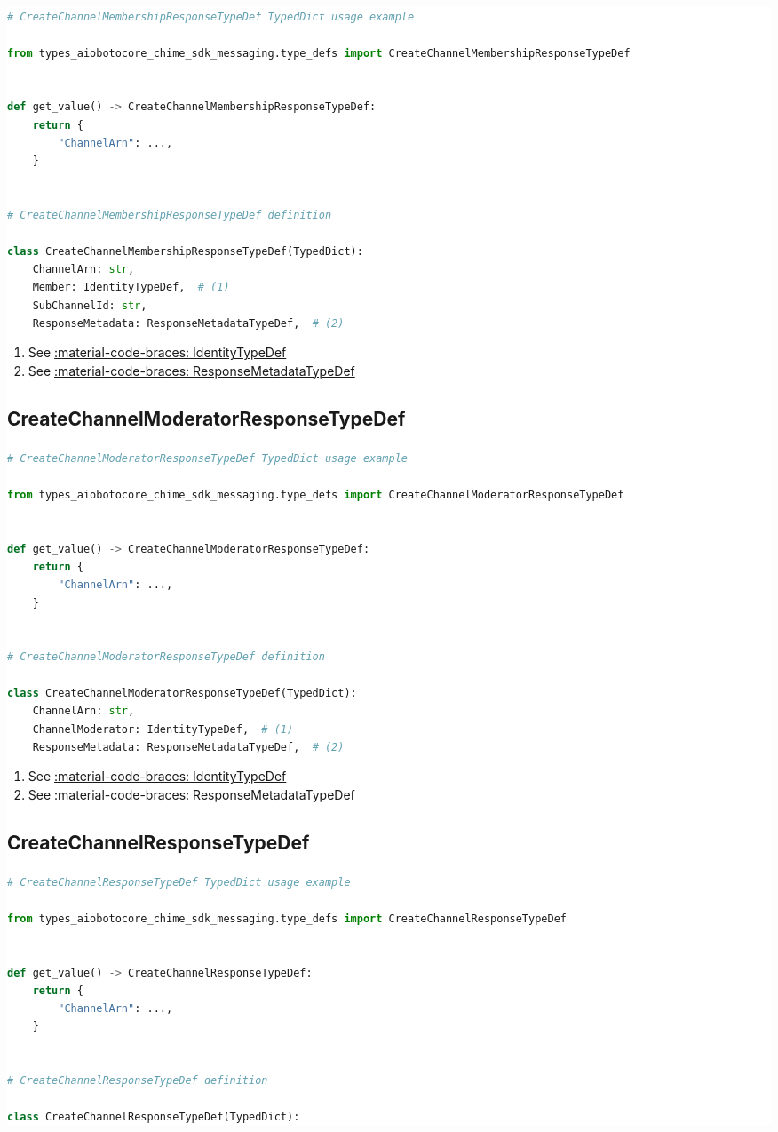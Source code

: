 ```python
# CreateChannelMembershipResponseTypeDef TypedDict usage example

from types_aiobotocore_chime_sdk_messaging.type_defs import CreateChannelMembershipResponseTypeDef


def get_value() -> CreateChannelMembershipResponseTypeDef:
    return {
        "ChannelArn": ...,
    }


# CreateChannelMembershipResponseTypeDef definition

class CreateChannelMembershipResponseTypeDef(TypedDict):
    ChannelArn: str,
    Member: IdentityTypeDef,  # (1)
    SubChannelId: str,
    ResponseMetadata: ResponseMetadataTypeDef,  # (2)
```

1. See [:material-code-braces: IdentityTypeDef](./type_defs.md#identitytypedef) 
2. See [:material-code-braces: ResponseMetadataTypeDef](./type_defs.md#responsemetadatatypedef) 
## CreateChannelModeratorResponseTypeDef

```python
# CreateChannelModeratorResponseTypeDef TypedDict usage example

from types_aiobotocore_chime_sdk_messaging.type_defs import CreateChannelModeratorResponseTypeDef


def get_value() -> CreateChannelModeratorResponseTypeDef:
    return {
        "ChannelArn": ...,
    }


# CreateChannelModeratorResponseTypeDef definition

class CreateChannelModeratorResponseTypeDef(TypedDict):
    ChannelArn: str,
    ChannelModerator: IdentityTypeDef,  # (1)
    ResponseMetadata: ResponseMetadataTypeDef,  # (2)
```

1. See [:material-code-braces: IdentityTypeDef](./type_defs.md#identitytypedef) 
2. See [:material-code-braces: ResponseMetadataTypeDef](./type_defs.md#responsemetadatatypedef) 
## CreateChannelResponseTypeDef

```python
# CreateChannelResponseTypeDef TypedDict usage example

from types_aiobotocore_chime_sdk_messaging.type_defs import CreateChannelResponseTypeDef


def get_value() -> CreateChannelResponseTypeDef:
    return {
        "ChannelArn": ...,
    }


# CreateChannelResponseTypeDef definition

class CreateChannelResponseTypeDef(TypedDict):
```